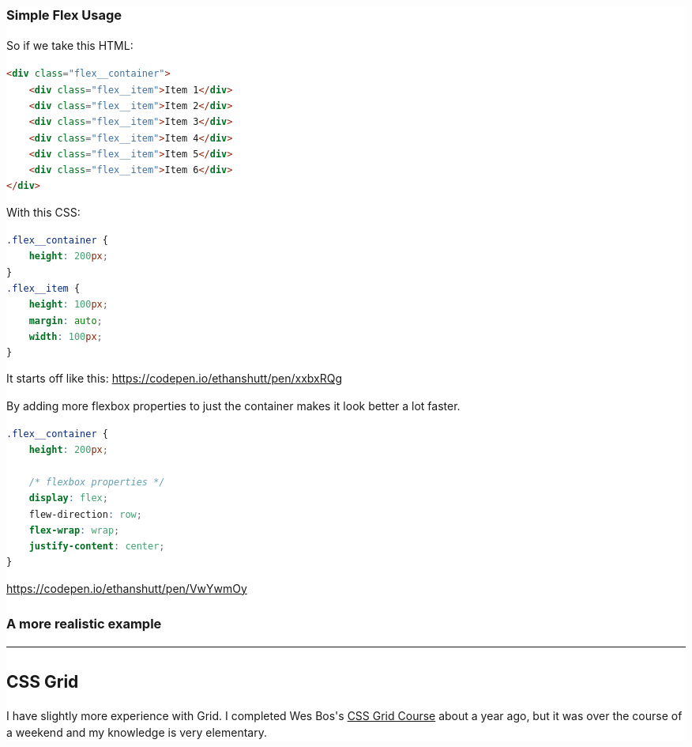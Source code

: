 ### Simple Flex Usage

So if we take this HTML:

```html
<div class="flex__container">
    <div class="flex__item">Item 1</div>
    <div class="flex__item">Item 2</div>
    <div class="flex__item">Item 3</div>
    <div class="flex__item">Item 4</div>
    <div class="flex__item">Item 5</div>
    <div class="flex__item">Item 6</div>
</div>
```

With this CSS:

```css
.flex__container {
    height: 200px;
}
.flex__item {
    height: 100px;
    margin: auto;
    width: 100px;
}
```

It starts off like this:
https://codepen.io/ethanshutt/pen/xxbxRQg

By adding more flexbox properties to just the container makes it look better a lot faster.

```css
.flex__container {
    height: 200px;

    /* flexbox properties */
    display: flex;
    flew-direction: row;
    flex-wrap: wrap;
    justify-content: center;
}
```
https://codepen.io/ethanshutt/pen/VwYwmOy

### A more realistic example

----

## CSS Grid
I have slightly more experience with Grid. I completed Wes Bos's [CSS Grid Course](https://cssgrid.io/) about a year ago, but it was over the course of a weekend and my knowledge is very elementary.
